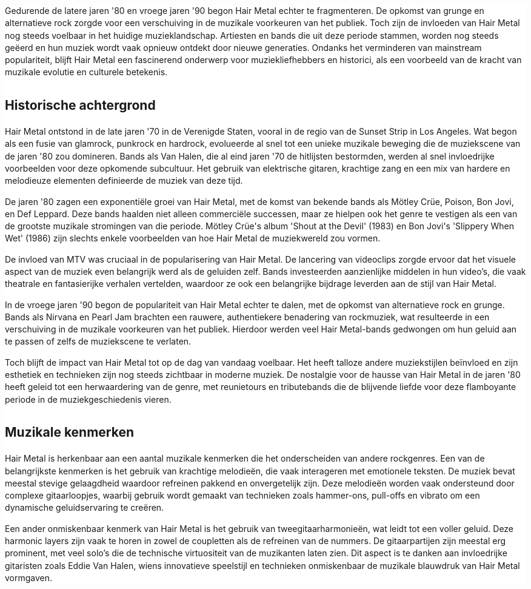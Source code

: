 Gedurende de latere jaren '80 en vroege jaren '90 begon Hair Metal echter te fragmenteren. De opkomst van grunge en alternatieve rock zorgde voor een verschuiving in de muzikale voorkeuren van het publiek. Toch zijn de invloeden van Hair Metal nog steeds voelbaar in het huidige muzieklandschap. Artiesten en bands die uit deze periode stammen, worden nog steeds geëerd en hun muziek wordt vaak opnieuw ontdekt door nieuwe generaties. Ondanks het verminderen van mainstream populariteit, blijft Hair Metal een fascinerend onderwerp voor muziekliefhebbers en historici, als een voorbeeld van de kracht van muzikale evolutie en culturele betekenis.


## Historische achtergrond


Hair Metal ontstond in de late jaren '70 in de Verenigde Staten, vooral in de regio van de Sunset Strip in Los Angeles. Wat begon als een fusie van glamrock, punkrock en hardrock, evolueerde al snel tot een unieke muzikale beweging die de muziekscene van de jaren '80 zou domineren. Bands als Van Halen, die al eind jaren '70 de hitlijsten bestormden, werden al snel invloedrijke voorbeelden voor deze opkomende subcultuur. Het gebruik van elektrische gitaren, krachtige zang en een mix van hardere en melodieuze elementen definieerde de muziek van deze tijd.

De jaren '80 zagen een exponentiële groei van Hair Metal, met de komst van bekende bands als Mötley Crüe, Poison, Bon Jovi, en Def Leppard. Deze bands haalden niet alleen commerciële successen, maar ze hielpen ook het genre te vestigen als een van de grootste muzikale stromingen van die periode. Mötley Crüe's album 'Shout at the Devil' (1983) en Bon Jovi's 'Slippery When Wet' (1986) zijn slechts enkele voorbeelden van hoe Hair Metal de muziekwereld zou vormen.

De invloed van MTV was cruciaal in de popularisering van Hair Metal. De lancering van videoclips zorgde ervoor dat het visuele aspect van de muziek even belangrijk werd als de geluiden zelf. Bands investeerden aanzienlijke middelen in hun video’s, die vaak theatrale en fantasierijke verhalen vertelden, waardoor ze ook een belangrijke bijdrage leverden aan de stijl van Hair Metal.

In de vroege jaren '90 begon de populariteit van Hair Metal echter te dalen, met de opkomst van alternatieve rock en grunge. Bands als Nirvana en Pearl Jam brachten een rauwere, authentiekere benadering van rockmuziek, wat resulteerde in een verschuiving in de muzikale voorkeuren van het publiek. Hierdoor werden veel Hair Metal-bands gedwongen om hun geluid aan te passen of zelfs de muziekscene te verlaten.

Toch blijft de impact van Hair Metal tot op de dag van vandaag voelbaar. Het heeft talloze andere muziekstijlen beïnvloed en zijn esthetiek en technieken zijn nog steeds zichtbaar in moderne muziek. De nostalgie voor de hausse van Hair Metal in de jaren '80 heeft geleid tot een herwaardering van de genre, met reunietours en tributebands die de blijvende liefde voor deze flamboyante periode in de muziekgeschiedenis vieren.


## Muzikale kenmerken


Hair Metal is herkenbaar aan een aantal muzikale kenmerken die het onderscheiden van andere rockgenres. Een van de belangrijkste kenmerken is het gebruik van krachtige melodieën, die vaak interageren met emotionele teksten. De muziek bevat meestal stevige gelaagdheid waardoor refreinen pakkend en onvergetelijk zijn. Deze melodieën worden vaak ondersteund door complexe gitaarloopjes, waarbij gebruik wordt gemaakt van technieken zoals hammer-ons, pull-offs en vibrato om een dynamische geluidservaring te creëren.

Een ander onmiskenbaar kenmerk van Hair Metal is het gebruik van tweegitaarharmonieën, wat leidt tot een voller geluid. Deze harmonic layers zijn vaak te horen in zowel de coupletten als de refreinen van de nummers. De gitaarpartijen zijn meestal erg prominent, met veel solo’s die de technische virtuositeit van de muzikanten laten zien. Dit aspect is te danken aan invloedrijke gitaristen zoals Eddie Van Halen, wiens innovatieve speelstijl en technieken onmiskenbaar de muzikale blauwdruk van Hair Metal vormgaven.
